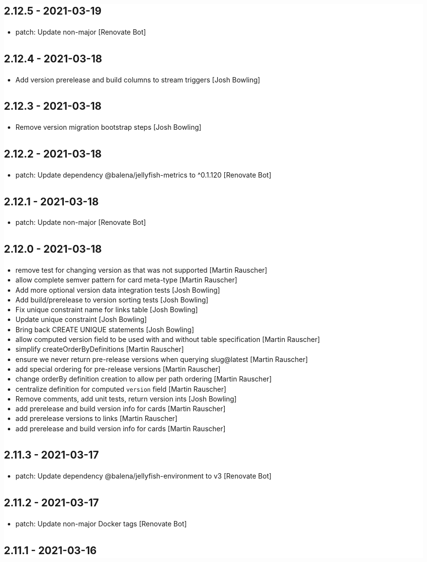 ## 2.12.5 - 2021-03-19

* patch: Update non-major [Renovate Bot]

## 2.12.4 - 2021-03-18

* Add version prerelease and build columns to stream triggers [Josh Bowling]

## 2.12.3 - 2021-03-18

* Remove version migration bootstrap steps [Josh Bowling]

## 2.12.2 - 2021-03-18

* patch: Update dependency @balena/jellyfish-metrics to ^0.1.120 [Renovate Bot]

## 2.12.1 - 2021-03-18

* patch: Update non-major [Renovate Bot]

## 2.12.0 - 2021-03-18

* remove test for changing version as that was not supported [Martin Rauscher]
* allow complete semver pattern for card meta-type [Martin Rauscher]
* Add more optional version data integration tests [Josh Bowling]
* Add build/prerelease to version sorting tests [Josh Bowling]
* Fix unique constraint name for links table [Josh Bowling]
* Update unique constraint [Josh Bowling]
* Bring back CREATE UNIQUE statements [Josh Bowling]
* allow computed version field to be used with and without table specification [Martin Rauscher]
* simplify createOrderByDefinitions [Martin Rauscher]
* ensure we never return pre-release versions when querying slug@latest [Martin Rauscher]
* add special ordering for pre-release versions [Martin Rauscher]
* change orderBy definition creation to allow per path ordering [Martin Rauscher]
* centralize definition for computed `version` field [Martin Rauscher]
* Remove comments, add unit tests, return version ints [Josh Bowling]
* add prerelease and build version info for cards [Martin Rauscher]
* add prerelease versions to links [Martin Rauscher]
* add prerelease and build version info for cards [Martin Rauscher]

## 2.11.3 - 2021-03-17

* patch: Update dependency @balena/jellyfish-environment to v3 [Renovate Bot]

## 2.11.2 - 2021-03-17

* patch: Update non-major Docker tags [Renovate Bot]

## 2.11.1 - 2021-03-16
